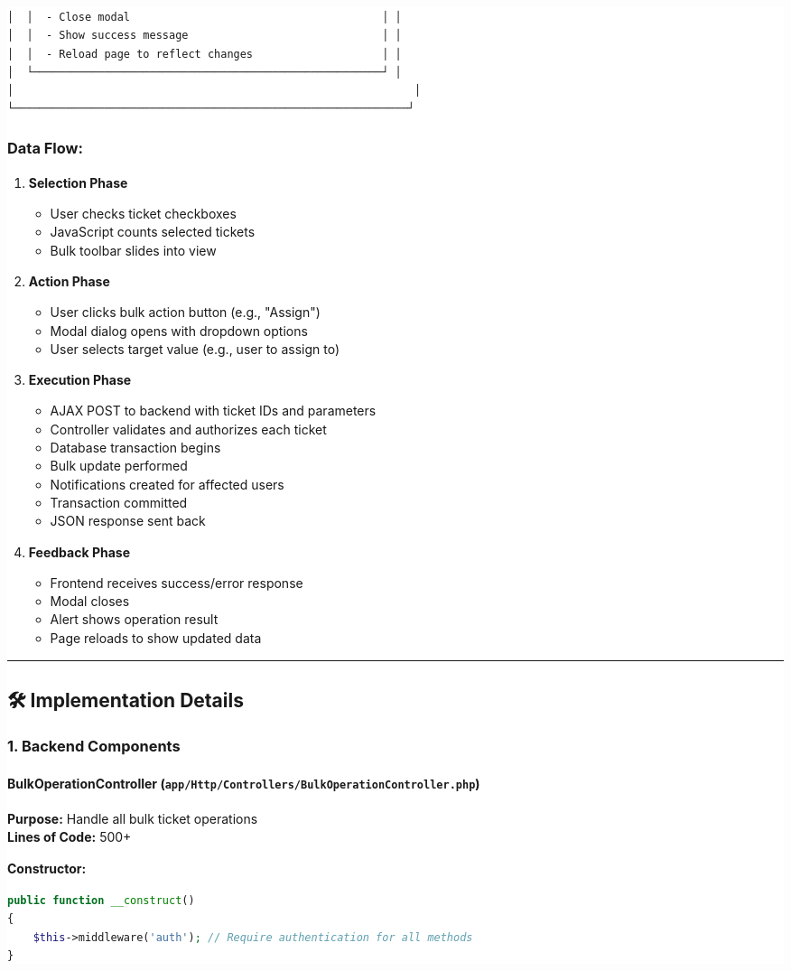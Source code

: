 ```
│  │  - Close modal                                       │ │
│  │  - Show success message                              │ │
│  │  - Reload page to reflect changes                    │ │
│  └──────────────────────────────────────────────────────┘ │
│                                                              │
└─────────────────────────────────────────────────────────────┘
```

### Data Flow:

1. **Selection Phase**
   - User checks ticket checkboxes
   - JavaScript counts selected tickets
   - Bulk toolbar slides into view

2. **Action Phase**
   - User clicks bulk action button (e.g., "Assign")
   - Modal dialog opens with dropdown options
   - User selects target value (e.g., user to assign to)

3. **Execution Phase**
   - AJAX POST to backend with ticket IDs and parameters
   - Controller validates and authorizes each ticket
   - Database transaction begins
   - Bulk update performed
   - Notifications created for affected users
   - Transaction committed
   - JSON response sent back

4. **Feedback Phase**
   - Frontend receives success/error response
   - Modal closes
   - Alert shows operation result
   - Page reloads to show updated data

---

## 🛠️ Implementation Details

### 1. Backend Components

#### **BulkOperationController** (`app/Http/Controllers/BulkOperationController.php`)
**Purpose:** Handle all bulk ticket operations  
**Lines of Code:** 500+

**Constructor:**
```php
public function __construct()
{
    $this->middleware('auth'); // Require authentication for all methods
}
```
